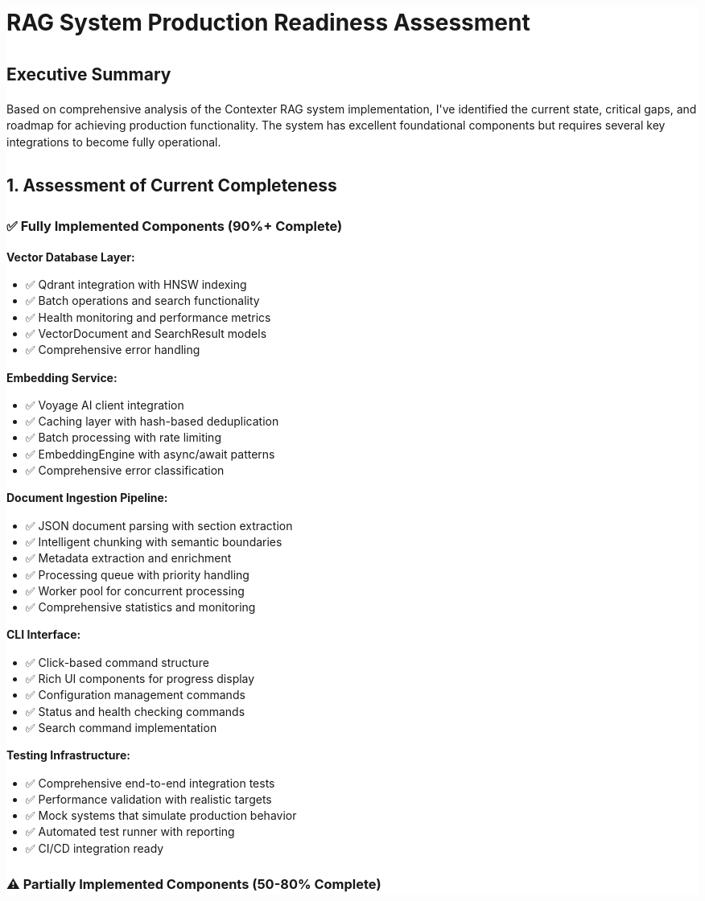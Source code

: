 # RAG System Production Readiness Assessment

## Executive Summary

Based on comprehensive analysis of the Contexter RAG system implementation, I've identified the current state, critical gaps, and roadmap for achieving production functionality. The system has excellent foundational components but requires several key integrations to become fully operational.

## 1. Assessment of Current Completeness

### ✅ **Fully Implemented Components (90%+ Complete)**

**Vector Database Layer:**
- ✅ Qdrant integration with HNSW indexing
- ✅ Batch operations and search functionality  
- ✅ Health monitoring and performance metrics
- ✅ VectorDocument and SearchResult models
- ✅ Comprehensive error handling

**Embedding Service:**
- ✅ Voyage AI client integration 
- ✅ Caching layer with hash-based deduplication
- ✅ Batch processing with rate limiting
- ✅ EmbeddingEngine with async/await patterns
- ✅ Comprehensive error classification

**Document Ingestion Pipeline:**
- ✅ JSON document parsing with section extraction
- ✅ Intelligent chunking with semantic boundaries
- ✅ Metadata extraction and enrichment
- ✅ Processing queue with priority handling
- ✅ Worker pool for concurrent processing
- ✅ Comprehensive statistics and monitoring

**CLI Interface:**
- ✅ Click-based command structure
- ✅ Rich UI components for progress display
- ✅ Configuration management commands
- ✅ Status and health checking commands
- ✅ Search command implementation

**Testing Infrastructure:**
- ✅ Comprehensive end-to-end integration tests
- ✅ Performance validation with realistic targets
- ✅ Mock systems that simulate production behavior
- ✅ Automated test runner with reporting
- ✅ CI/CD integration ready

### ⚠️ **Partially Implemented Components (50-80% Complete)**
